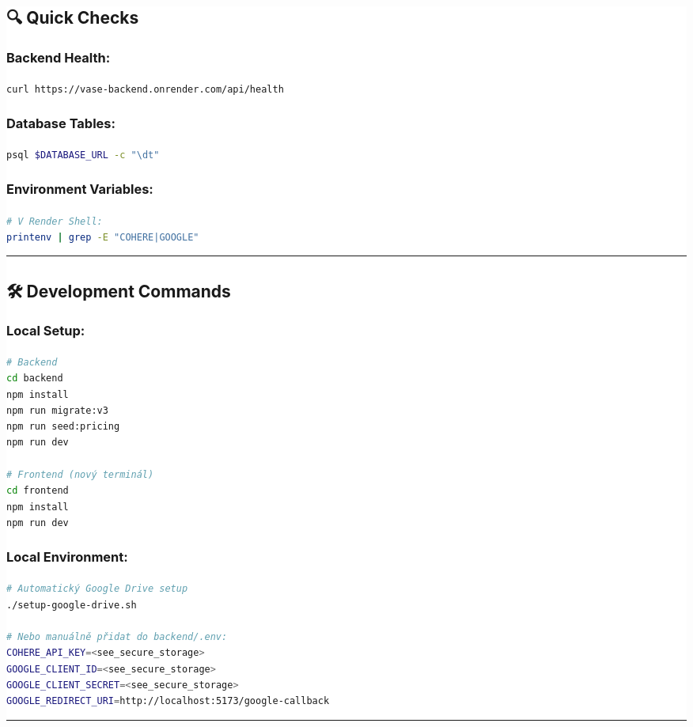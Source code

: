 
## 🔍 Quick Checks

### Backend Health:

```bash
curl https://vase-backend.onrender.com/api/health
```

### Database Tables:

```bash
psql $DATABASE_URL -c "\dt"
```

### Environment Variables:

```bash
# V Render Shell:
printenv | grep -E "COHERE|GOOGLE"
```

---

## 🛠️ Development Commands

### Local Setup:

```bash
# Backend
cd backend
npm install
npm run migrate:v3
npm run seed:pricing
npm run dev

# Frontend (nový terminál)
cd frontend
npm install
npm run dev
```

### Local Environment:

```bash
# Automatický Google Drive setup
./setup-google-drive.sh

# Nebo manuálně přidat do backend/.env:
COHERE_API_KEY=<see_secure_storage>
GOOGLE_CLIENT_ID=<see_secure_storage>
GOOGLE_CLIENT_SECRET=<see_secure_storage>
GOOGLE_REDIRECT_URI=http://localhost:5173/google-callback
```

---